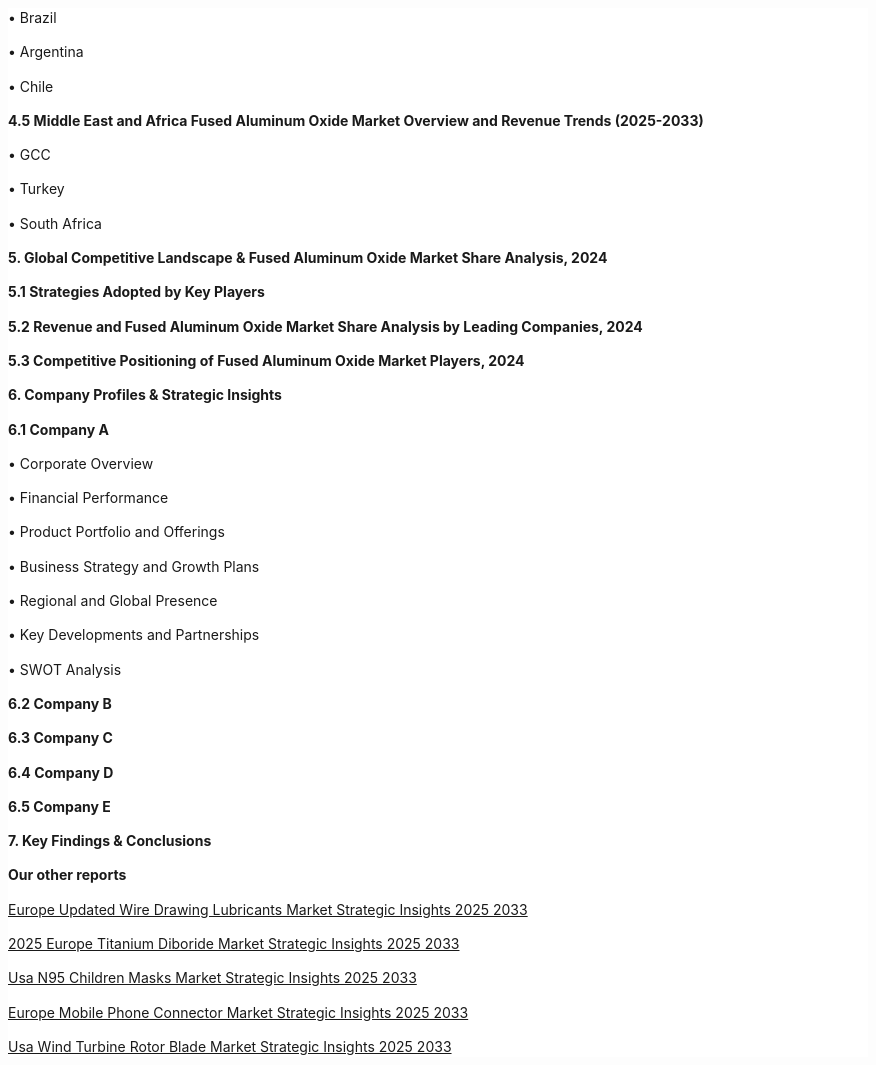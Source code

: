 • Brazil

• Argentina

• Chile

<strong>4.5 Middle East and Africa Fused Aluminum Oxide Market Overview and Revenue Trends (2025-2033)</strong>

• GCC

• Turkey

• South Africa

<strong>5. Global Competitive Landscape & Fused Aluminum Oxide Market Share Analysis, 2024</strong>

<strong>5.1 Strategies Adopted by Key Players</strong>

<strong>5.2 Revenue and Fused Aluminum Oxide Market Share Analysis by Leading Companies, 2024</strong>

<strong>5.3 Competitive Positioning of Fused Aluminum Oxide Market Players, 2024</strong>

<strong>6. Company Profiles & Strategic Insights</strong>

<strong>6.1 Company A</strong>

• Corporate Overview

• Financial Performance

• Product Portfolio and Offerings

• Business Strategy and Growth Plans

• Regional and Global Presence

• Key Developments and Partnerships

• SWOT Analysis

<strong>6.2 Company B</strong>

<strong>6.3 Company C</strong>

<strong>6.4 Company D</strong>

<strong>6.5 Company E</strong>

<strong>7. Key Findings & Conclusions</strong>

<strong>Our other reports</strong>

<a href=https://www.linkedin.com/pulse/europe-updated-wire-drawing-lubricants-market-tihwf/>Europe Updated Wire Drawing Lubricants Market Strategic Insights 2025   2033</a>

<a href=https://www.linkedin.com/pulse/2025-europe-titanium-diboride-market-driving-challenging-l4lxf/>2025 Europe Titanium Diboride Market Strategic Insights 2025   2033</a>

<a href=https://www.linkedin.com/pulse/usa-n95-children-masks-market-key-trends-disruptions-future-0okcf/>Usa N95 Children Masks Market Strategic Insights 2025   2033</a>

<a href=https://www.linkedin.com/pulse/europe-mobile-phone-connector-market-strategic-insight-5sphf/>Europe Mobile Phone Connector Market Strategic Insights 2025   2033</a>

<a href=https://www.linkedin.com/pulse/usa-wind-turbine-rotor-blade-market-industry-size-ezvqf/>Usa Wind Turbine Rotor Blade Market Strategic Insights 2025   2033</a>